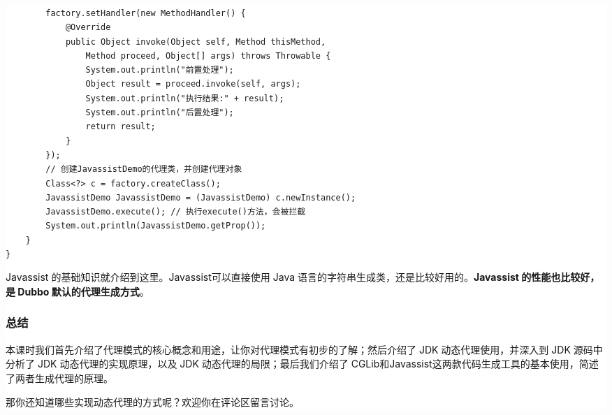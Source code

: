 ```
        factory.setHandler(new MethodHandler() {
            @Override
            public Object invoke(Object self, Method thisMethod, 
                Method proceed, Object[] args) throws Throwable {
                System.out.println("前置处理");
                Object result = proceed.invoke(self, args);
                System.out.println("执行结果:" + result);
                System.out.println("后置处理");
                return result;
            }
        });
        // 创建JavassistDemo的代理类，并创建代理对象
        Class<?> c = factory.createClass();
        JavassistDemo JavassistDemo = (JavassistDemo) c.newInstance();
        JavassistDemo.execute(); // 执行execute()方法，会被拦截
        System.out.println(JavassistDemo.getProp());
    }
}

```

Javassist 的基础知识就介绍到这里。Javassist可以直接使用 Java 语言的字符串生成类，还是比较好用的。**Javassist 的性能也比较好，是 Dubbo 默认的代理生成方式**。

### 总结

本课时我们首先介绍了代理模式的核心概念和用途，让你对代理模式有初步的了解；然后介绍了 JDK 动态代理使用，并深入到 JDK 源码中分析了 JDK 动态代理的实现原理，以及 JDK 动态代理的局限；最后我们介绍了 CGLib和Javassist这两款代码生成工具的基本使用，简述了两者生成代理的原理。

那你还知道哪些实现动态代理的方式呢？欢迎你在评论区留言讨论。
